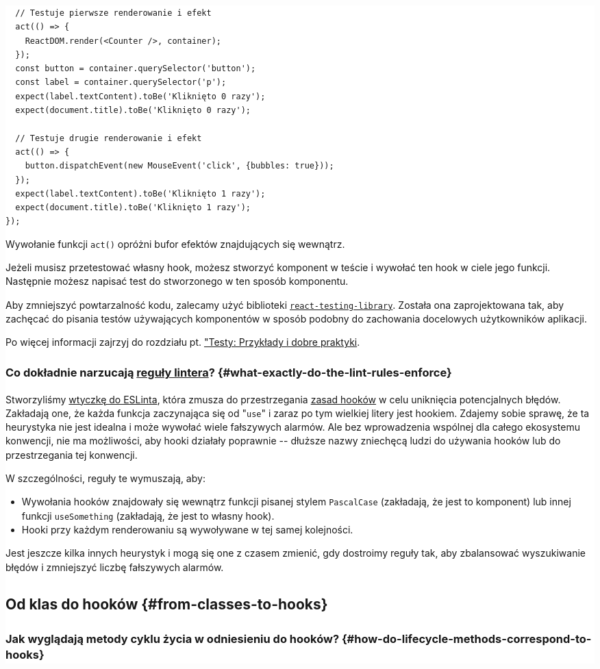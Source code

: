 ```js{3,20-22,29-31}
  // Testuje pierwsze renderowanie i efekt
  act(() => {
    ReactDOM.render(<Counter />, container);
  });
  const button = container.querySelector('button');
  const label = container.querySelector('p');
  expect(label.textContent).toBe('Kliknięto 0 razy');
  expect(document.title).toBe('Kliknięto 0 razy');

  // Testuje drugie renderowanie i efekt
  act(() => {
    button.dispatchEvent(new MouseEvent('click', {bubbles: true}));
  });
  expect(label.textContent).toBe('Kliknięto 1 razy');
  expect(document.title).toBe('Kliknięto 1 razy');
});
```

Wywołanie funkcji `act()` opróżni bufor efektów znajdujących się wewnątrz.

Jeżeli musisz przetestować własny hook, możesz stworzyć komponent w teście i wywołać ten hook w ciele jego funkcji. Następnie możesz napisać test do stworzonego w ten sposób komponentu.

Aby zmniejszyć powtarzalność kodu, zalecamy użyć biblioteki [`react-testing-library`](https://git.io/react-testing-library). Została ona zaprojektowana tak, aby zachęcać do pisania testów używających komponentów w sposób podobny do zachowania docelowych użytkowników aplikacji.

Po więcej informacji zajrzyj do rozdziału pt. ["Testy: Przykłady i dobre praktyki](/docs/testing-recipes.html).

### Co dokładnie narzucają [reguły lintera](https://www.npmjs.com/package/eslint-plugin-react-hooks)? {#what-exactly-do-the-lint-rules-enforce}

Stworzyliśmy [wtyczkę do ESLinta](https://www.npmjs.com/package/eslint-plugin-react-hooks), która zmusza do przestrzegania [zasad hooków](/docs/hooks-rules.html) w celu uniknięcia potencjalnych błędów. Zakładają one, że każda funkcja zaczynająca się od "`use`" i zaraz po tym wielkiej litery jest hookiem. Zdajemy sobie sprawę, że ta heurystyka nie jest idealna i może wywołać wiele fałszywych alarmów. Ale bez wprowadzenia wspólnej dla całego ekosystemu konwencji, nie ma możliwości, aby hooki działały poprawnie -- dłuższe nazwy zniechęcą ludzi do używania hooków lub do przestrzegania tej konwencji.

W szczególności, reguły te wymuszają, aby:

* Wywołania hooków znajdowały się wewnątrz funkcji pisanej stylem `PascalCase` (zakładają, że jest to komponent) lub innej funkcji `useSomething` (zakładają, że jest to własny hook).
* Hooki przy każdym renderowaniu są wywoływane w tej samej kolejności.

Jest jeszcze kilka innych heurystyk i mogą się one z czasem zmienić, gdy dostroimy reguły tak, aby zbalansować wyszukiwanie błędów i zmniejszyć liczbę fałszywych alarmów.

## Od klas do hooków {#from-classes-to-hooks}

### Jak wyglądają metody cyklu życia w odniesieniu do hooków? {#how-do-lifecycle-methods-correspond-to-hooks}
